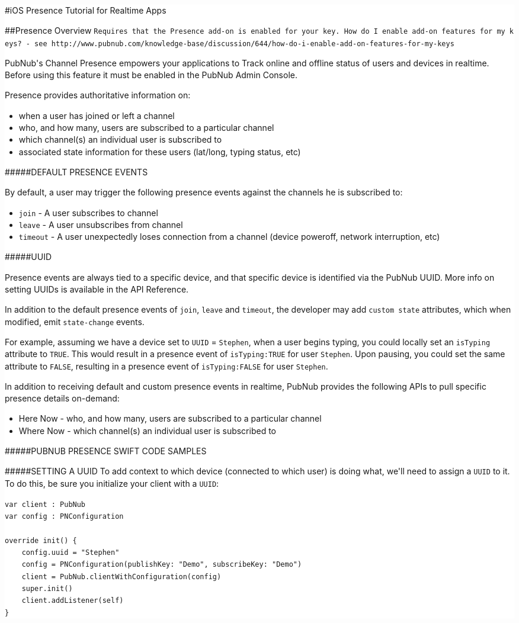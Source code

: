#iOS Presence Tutorial for Realtime Apps

##Presence Overview
`Requires that the Presence add-on is enabled for your key. How do I enable add-on features for my keys? - see http://www.pubnub.com/knowledge-base/discussion/644/how-do-i-enable-add-on-features-for-my-keys`

PubNub's Channel Presence empowers your applications to Track online and offline status of users and devices in realtime. Before using this feature it must be enabled in the PubNub Admin Console.

Presence provides authoritative information on:

* when a user has joined or left a channel
* who, and how many, users are subscribed to a particular channel
* which channel(s) an individual user is subscribed to
* associated state information for these users (lat/long, typing status, etc)

#####DEFAULT PRESENCE EVENTS

By default, a user may trigger the following presence events against the channels he is subscribed to:

* `join` - A user subscribes to channel
* `leave` - A user unsubscribes from channel
* `timeout` - A user unexpectedly loses connection from a channel (device poweroff, network interruption, etc)

#####UUID

Presence events are always tied to a specific device, and that specific device is identified via the PubNub UUID. More info on setting UUIDs is available in the API Reference.

In addition to the default presence events of `join`, `leave` and `timeout`, the developer may add `custom state` attributes, which when modified, emit `state-change` events.

For example, assuming we have a device set to `UUID` = `Stephen`, when a user begins typing, you could locally set an `isTyping` attribute to `TRUE`. This would result in a presence event of `isTyping:TRUE` for user `Stephen`. Upon pausing, you could set the same attribute to `FALSE`, resulting in a presence event of `isTyping:FALSE` for user `Stephen`.

In addition to receiving default and custom presence events in realtime, PubNub provides the following APIs to pull specific presence details on-demand:

* Here Now - who, and how many, users are subscribed to a particular channel
* Where Now - which channel(s) an individual user is subscribed to

#####PUBNUB PRESENCE SWIFT CODE SAMPLES

#####SETTING A UUID
To add context to which device (connected to which user) is doing what, we'll need to assign a `UUID` to it. To do this, be sure you initialize your client with a `UUID`:

	
 	var client : PubNub
    var config : PNConfiguration
    
	override init() {
		config.uuid = "Stephen"
        config = PNConfiguration(publishKey: "Demo", subscribeKey: "Demo")
        client = PubNub.clientWithConfiguration(config)
        super.init()
        client.addListener(self)
    }
    